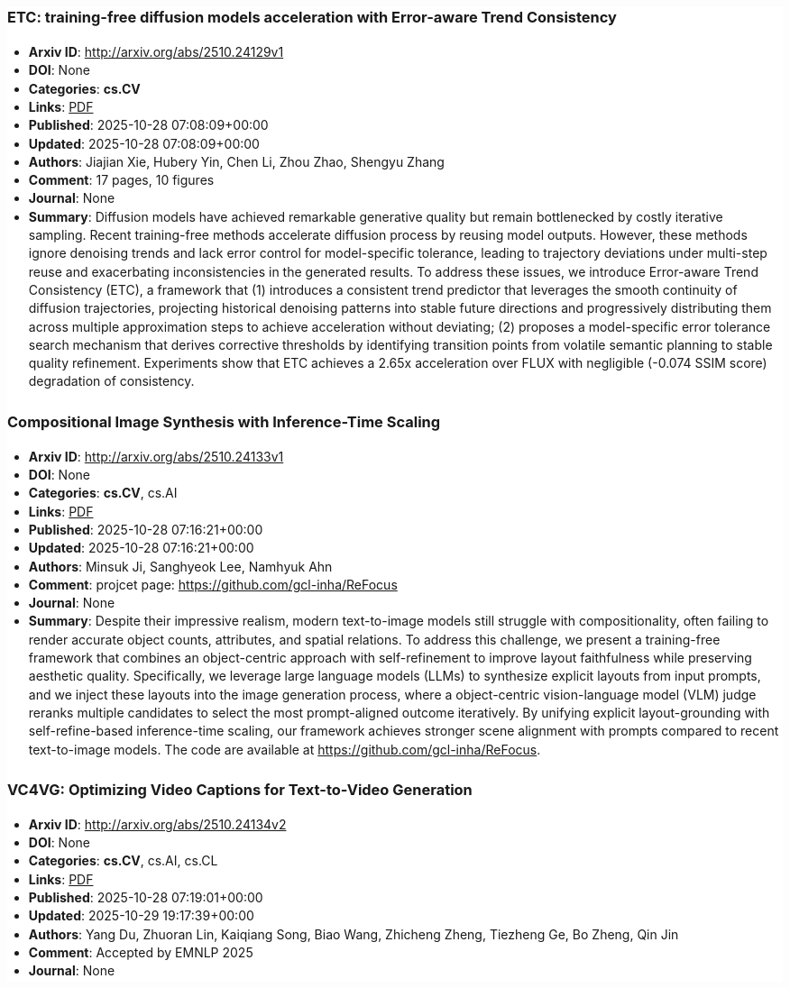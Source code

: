 

### ETC: training-free diffusion models acceleration with Error-aware Trend Consistency
- **Arxiv ID**: http://arxiv.org/abs/2510.24129v1
- **DOI**: None
- **Categories**: **cs.CV**
- **Links**: [PDF](http://arxiv.org/pdf/2510.24129v1)
- **Published**: 2025-10-28 07:08:09+00:00
- **Updated**: 2025-10-28 07:08:09+00:00
- **Authors**: Jiajian Xie, Hubery Yin, Chen Li, Zhou Zhao, Shengyu Zhang
- **Comment**: 17 pages, 10 figures
- **Journal**: None
- **Summary**: Diffusion models have achieved remarkable generative quality but remain bottlenecked by costly iterative sampling. Recent training-free methods accelerate diffusion process by reusing model outputs. However, these methods ignore denoising trends and lack error control for model-specific tolerance, leading to trajectory deviations under multi-step reuse and exacerbating inconsistencies in the generated results. To address these issues, we introduce Error-aware Trend Consistency (ETC), a framework that (1) introduces a consistent trend predictor that leverages the smooth continuity of diffusion trajectories, projecting historical denoising patterns into stable future directions and progressively distributing them across multiple approximation steps to achieve acceleration without deviating; (2) proposes a model-specific error tolerance search mechanism that derives corrective thresholds by identifying transition points from volatile semantic planning to stable quality refinement. Experiments show that ETC achieves a 2.65x acceleration over FLUX with negligible (-0.074 SSIM score) degradation of consistency.



### Compositional Image Synthesis with Inference-Time Scaling
- **Arxiv ID**: http://arxiv.org/abs/2510.24133v1
- **DOI**: None
- **Categories**: **cs.CV**, cs.AI
- **Links**: [PDF](http://arxiv.org/pdf/2510.24133v1)
- **Published**: 2025-10-28 07:16:21+00:00
- **Updated**: 2025-10-28 07:16:21+00:00
- **Authors**: Minsuk Ji, Sanghyeok Lee, Namhyuk Ahn
- **Comment**: projcet page: https://github.com/gcl-inha/ReFocus
- **Journal**: None
- **Summary**: Despite their impressive realism, modern text-to-image models still struggle with compositionality, often failing to render accurate object counts, attributes, and spatial relations. To address this challenge, we present a training-free framework that combines an object-centric approach with self-refinement to improve layout faithfulness while preserving aesthetic quality. Specifically, we leverage large language models (LLMs) to synthesize explicit layouts from input prompts, and we inject these layouts into the image generation process, where a object-centric vision-language model (VLM) judge reranks multiple candidates to select the most prompt-aligned outcome iteratively. By unifying explicit layout-grounding with self-refine-based inference-time scaling, our framework achieves stronger scene alignment with prompts compared to recent text-to-image models. The code are available at https://github.com/gcl-inha/ReFocus.



### VC4VG: Optimizing Video Captions for Text-to-Video Generation
- **Arxiv ID**: http://arxiv.org/abs/2510.24134v2
- **DOI**: None
- **Categories**: **cs.CV**, cs.AI, cs.CL
- **Links**: [PDF](http://arxiv.org/pdf/2510.24134v2)
- **Published**: 2025-10-28 07:19:01+00:00
- **Updated**: 2025-10-29 19:17:39+00:00
- **Authors**: Yang Du, Zhuoran Lin, Kaiqiang Song, Biao Wang, Zhicheng Zheng, Tiezheng Ge, Bo Zheng, Qin Jin
- **Comment**: Accepted by EMNLP 2025
- **Journal**: None